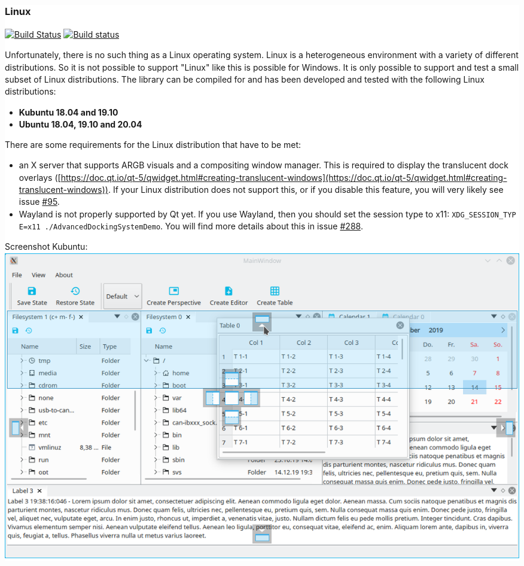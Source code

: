 ### Linux

[![Build Status](https://travis-ci.org/githubuser0xFFFF/Qt-Advanced-Docking-System.svg?branch=master)](https://travis-ci.org/githubuser0xFFFF/Qt-Advanced-Docking-System)
[![Build status](https://github.com/githubuser0xFFFF/Qt-Advanced-Docking-System/workflows/linux-builds/badge.svg)](https://github.com/githubuser0xFFFF/Qt-Advanced-Docking-System/actions?query=workflow%3Alinux-builds)

Unfortunately, there is no such thing as a Linux operating system. Linux is a heterogeneous environment with a variety of different distributions. So it is not possible to support "Linux" like this is possible for Windows. It is only possible to support and test a small subset of Linux distributions. The library can be compiled for and has been developed and tested with the following Linux distributions:

- **Kubuntu 18.04 and 19.10**
- **Ubuntu 18.04, 19.10 and 20.04**

There are some requirements for the Linux distribution that have to be met:

- an X server that supports ARGB visuals and a compositing window manager. This is required to display the translucent dock overlays ([https://doc.qt.io/qt-5/qwidget.html#creating-translucent-windows](https://doc.qt.io/qt-5/qwidget.html#creating-translucent-windows)). If your Linux distribution does not support this, or if you disable this feature, you will very likely see issue [#95](https://github.com/githubuser0xFFFF/Qt-Advanced-Docking-System/issues/95).
- Wayland is not properly supported by Qt yet. If you use Wayland, then you should set the session type to x11: `XDG_SESSION_TYPE=x11 ./AdvancedDockingSystemDemo`. You will find more details about this in issue [#288](https://github.com/githubuser0xFFFF/Qt-Advanced-Docking-System/issues/288).

Screenshot Kubuntu:
![Advanced Docking on Kubuntu Linux](doc/linux_kubuntu_1804.png)
